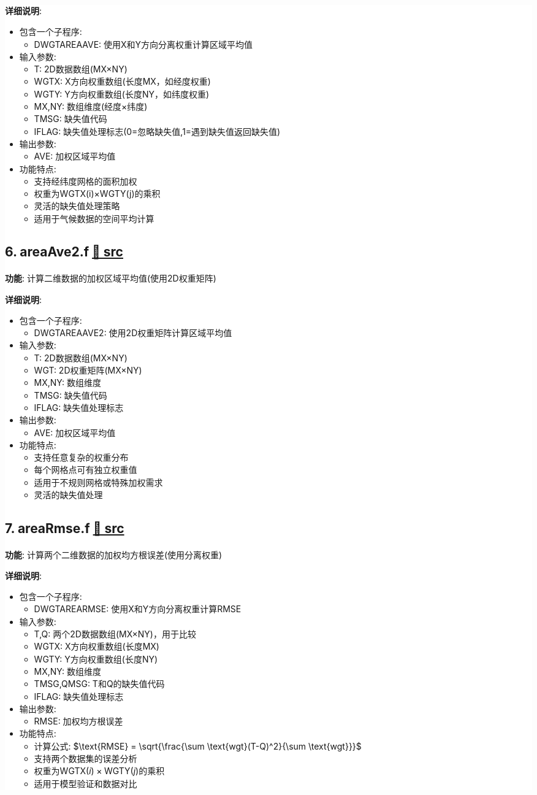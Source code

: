 **详细说明**:
- 包含一个子程序:
  - DWGTAREAAVE: 使用X和Y方向分离权重计算区域平均值
- 输入参数:
  - T: 2D数据数组(MX×NY)
  - WGTX: X方向权重数组(长度MX，如经度权重)  
  - WGTY: Y方向权重数组(长度NY，如纬度权重)
  - MX,NY: 数组维度(经度×纬度)
  - TMSG: 缺失值代码
  - IFLAG: 缺失值处理标志(0=忽略缺失值,1=遇到缺失值返回缺失值)
- 输出参数:
  - AVE: 加权区域平均值
- 功能特点:
  - 支持经纬度网格的面积加权
  - 权重为WGTX(i)×WGTY(j)的乘积
  - 灵活的缺失值处理策略
  - 适用于气候数据的空间平均计算

## 6. areaAve2.f [📝 src](fortran/areaAve2.f)  
**功能**: 计算二维数据的加权区域平均值(使用2D权重矩阵)

**详细说明**:
- 包含一个子程序:
  - DWGTAREAAVE2: 使用2D权重矩阵计算区域平均值
- 输入参数:
  - T: 2D数据数组(MX×NY)
  - WGT: 2D权重矩阵(MX×NY)
  - MX,NY: 数组维度  
  - TMSG: 缺失值代码
  - IFLAG: 缺失值处理标志
- 输出参数:
  - AVE: 加权区域平均值
- 功能特点:
  - 支持任意复杂的权重分布
  - 每个网格点可有独立权重值
  - 适用于不规则网格或特殊加权需求
  - 灵活的缺失值处理

## 7. areaRmse.f [📝 src](fortran/areaRmse.f)
**功能**: 计算两个二维数据的加权均方根误差(使用分离权重)

**详细说明**:
- 包含一个子程序:
  - DWGTAREARMSE: 使用X和Y方向分离权重计算RMSE
- 输入参数:
  - T,Q: 两个2D数据数组(MX×NY)，用于比较
  - WGTX: X方向权重数组(长度MX)
  - WGTY: Y方向权重数组(长度NY)  
  - MX,NY: 数组维度
  - TMSG,QMSG: T和Q的缺失值代码
  - IFLAG: 缺失值处理标志
- 输出参数:
  - RMSE: 加权均方根误差
- 功能特点:
  - 计算公式: $\text{RMSE} = \sqrt{\frac{\sum \text{wgt}(T-Q)^2}{\sum \text{wgt}}}$
  - 支持两个数据集的误差分析
  - 权重为$\text{WGTX}(i) \times \text{WGTY}(j)$的乘积
  - 适用于模型验证和数据对比
